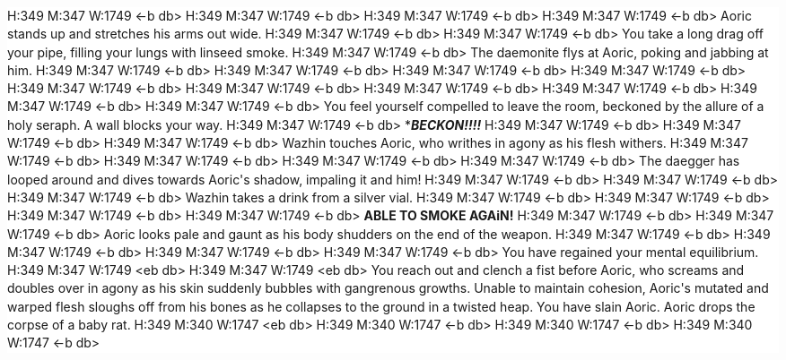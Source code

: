 H:349 M:347 W:1749 &lt;-b db&gt; 
H:349 M:347 W:1749 &lt;-b db&gt; 
H:349 M:347 W:1749 &lt;-b db&gt; 
H:349 M:347 W:1749 &lt;-b db&gt; 
Aoric stands up and stretches his arms out wide.
H:349 M:347 W:1749 &lt;-b db&gt; 
H:349 M:347 W:1749 &lt;-b db&gt; 
You take a long drag off your pipe, filling your lungs with linseed smoke.
H:349 M:347 W:1749 &lt;-b db&gt; 
The daemonite flys at Aoric, poking and jabbing at him.
H:349 M:347 W:1749 &lt;-b db&gt; 
H:349 M:347 W:1749 &lt;-b db&gt; 
H:349 M:347 W:1749 &lt;-b db&gt; 
H:349 M:347 W:1749 &lt;-b db&gt; 
H:349 M:347 W:1749 &lt;-b db&gt; 
H:349 M:347 W:1749 &lt;-b db&gt; 
H:349 M:347 W:1749 &lt;-b db&gt; 
H:349 M:347 W:1749 &lt;-b db&gt; 
H:349 M:347 W:1749 &lt;-b db&gt; 
H:349 M:347 W:1749 &lt;-b db&gt; 
You feel yourself compelled to leave the room, beckoned by the allure of a holy
seraph.
A wall blocks your way.
H:349 M:347 W:1749 &lt;-b db&gt; 
******BECKON!!!!*****
H:349 M:347 W:1749 &lt;-b db&gt; 
H:349 M:347 W:1749 &lt;-b db&gt; 
H:349 M:347 W:1749 &lt;-b db&gt; 
Wazhin touches Aoric, who writhes in agony as his flesh withers.
H:349 M:347 W:1749 &lt;-b db&gt; 
H:349 M:347 W:1749 &lt;-b db&gt; 
H:349 M:347 W:1749 &lt;-b db&gt; 
H:349 M:347 W:1749 &lt;-b db&gt; 
The daegger has looped around and dives towards Aoric's shadow, impaling it and
him!
H:349 M:347 W:1749 &lt;-b db&gt; 
H:349 M:347 W:1749 &lt;-b db&gt; 
H:349 M:347 W:1749 &lt;-b db&gt; 
Wazhin takes a drink from a silver vial.
H:349 M:347 W:1749 &lt;-b db&gt; 
H:349 M:347 W:1749 &lt;-b db&gt; 
H:349 M:347 W:1749 &lt;-b db&gt; 
H:349 M:347 W:1749 &lt;-b db&gt; 
****ABLE TO SMOKE AGAiN!****
H:349 M:347 W:1749 &lt;-b db&gt; 
H:349 M:347 W:1749 &lt;-b db&gt; 
Aoric looks pale and gaunt as his body shudders on the end of the weapon.
H:349 M:347 W:1749 &lt;-b db&gt; 
H:349 M:347 W:1749 &lt;-b db&gt; 
H:349 M:347 W:1749 &lt;-b db&gt; 
H:349 M:347 W:1749 &lt;-b db&gt; 
You have regained your mental equilibrium.
H:349 M:347 W:1749 &lt;eb db&gt; 
H:349 M:347 W:1749 &lt;eb db&gt; 
You reach out and clench a fist before Aoric, who screams and doubles over in 
agony as his skin suddenly bubbles with gangrenous growths.
Unable to maintain cohesion, Aoric's mutated and warped flesh sloughs off from 
his bones as he collapses to the ground in a twisted heap.
You have slain Aoric.
Aoric drops the corpse of a baby rat.
H:349 M:340 W:1747 &lt;eb db&gt; 
H:349 M:340 W:1747 &lt;-b db&gt; 
H:349 M:340 W:1747 &lt;-b db&gt; 
H:349 M:340 W:1747 &lt;-b db&gt; 